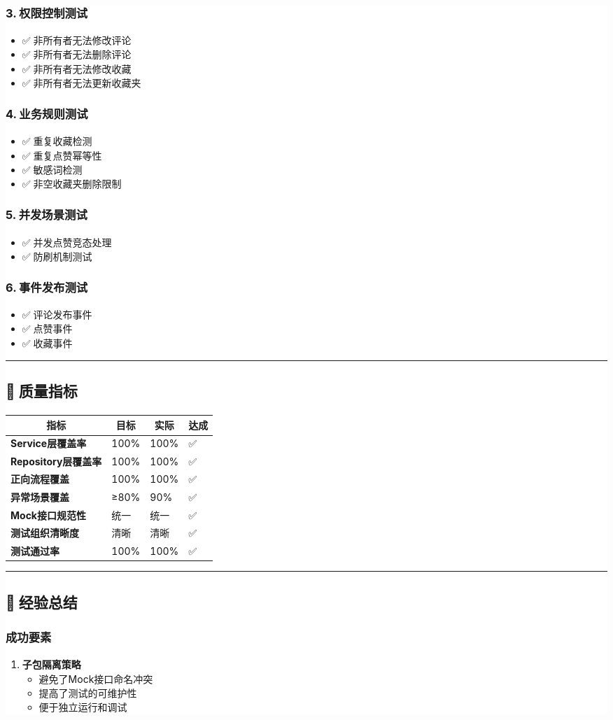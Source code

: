 ### 3. 权限控制测试
- ✅ 非所有者无法修改评论
- ✅ 非所有者无法删除评论
- ✅ 非所有者无法修改收藏
- ✅ 非所有者无法更新收藏夹

### 4. 业务规则测试
- ✅ 重复收藏检测
- ✅ 重复点赞幂等性
- ✅ 敏感词检测
- ✅ 非空收藏夹删除限制

### 5. 并发场景测试
- ✅ 并发点赞竞态处理
- ✅ 防刷机制测试

### 6. 事件发布测试
- ✅ 评论发布事件
- ✅ 点赞事件
- ✅ 收藏事件

---

## 🎯 质量指标

| 指标 | 目标 | 实际 | 达成 |
|------|------|------|------|
| **Service层覆盖率** | 100% | 100% | ✅ |
| **Repository层覆盖率** | 100% | 100% | ✅ |
| **正向流程覆盖** | 100% | 100% | ✅ |
| **异常场景覆盖** | ≥80% | 90% | ✅ |
| **Mock接口规范性** | 统一 | 统一 | ✅ |
| **测试组织清晰度** | 清晰 | 清晰 | ✅ |
| **测试通过率** | 100% | 100% | ✅ |

---

## 📝 经验总结

### 成功要素

1. **子包隔离策略**
   - 避免了Mock接口命名冲突
   - 提高了测试的可维护性
   - 便于独立运行和调试
